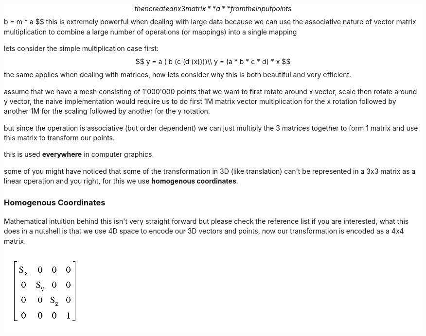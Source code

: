 $$
 then create a nx3 matrix **a** from the input points 
$$
b = m * a
$$
this is extremely powerful when dealing with large data because we can use the associative nature of vector matrix multiplication to combine a large number of operations (or mappings) into a single mapping 

lets consider the simple multiplication case first:
$$
y = a ( b (c (d (x))))\\
y = (a * b * c  * d) * x
$$
the same applies when dealing with matrices, now lets consider why this is both beautiful and very efficient.

assume that we have a mesh consisting of 1'000'000 points that we want to first rotate around x vector, scale then rotate around y vector, the naive implementation would require us to do first 1M matrix vector multiplication for the x rotation followed by another 1M for the scaling followed by another for the y rotation.

but since the operation is associative (but order dependent) we can just multiply the 3 matrices together to form 1 matrix and use this matrix to transform our points.

this is used **everywhere** in computer graphics.

some of you might have noticed that some of the transformation in 3D (like translation) can't be represented in a 3x3 matrix as a linear operation and you right, for this we use **homogenous coordinates**.

### Homogenous Coordinates

Mathematical intuition behind this isn't very straight forward but please check the reference list if you are interested, what this does in a nutshell is that we use 4D space to encode our 3D vectors and points, now our transformation is encoded as a 4x4 matrix.



 ![scaling](images\scaling_matrix.png)
